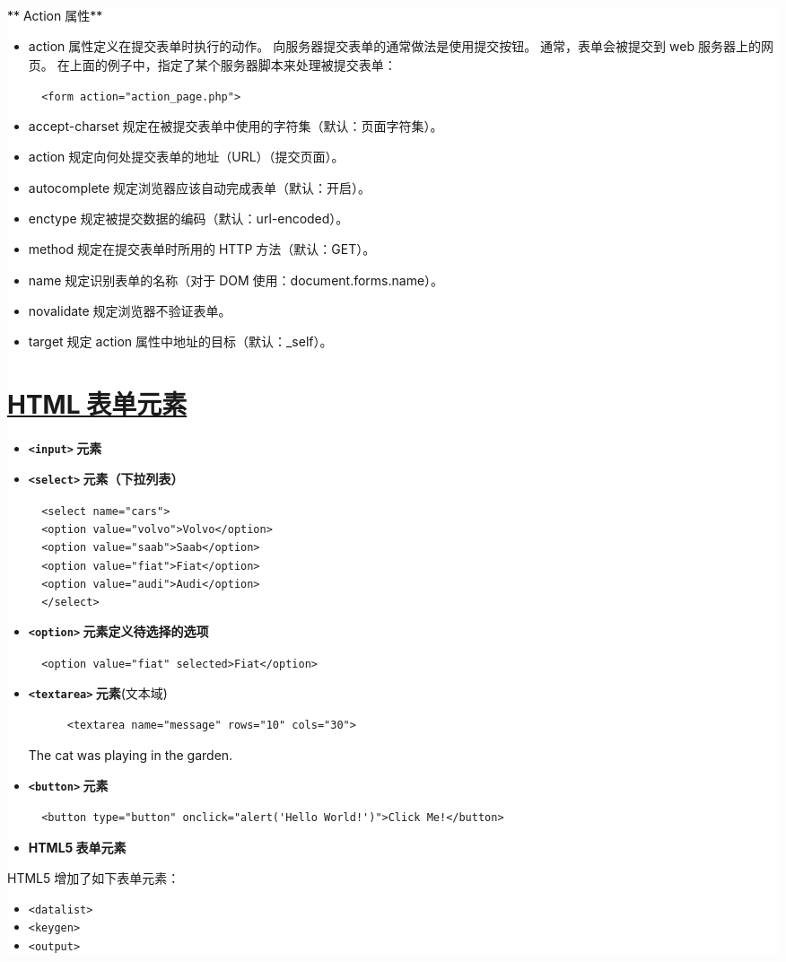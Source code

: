 ** Action 属性**

- action 属性定义在提交表单时执行的动作。
向服务器提交表单的通常做法是使用提交按钮。
通常，表单会被提交到 web 服务器上的网页。
在上面的例子中，指定了某个服务器脚本来处理被提交表单：

        <form action="action_page.php">

- accept-charset	规定在被提交表单中使用的字符集（默认：页面字符集）。
- action	规定向何处提交表单的地址（URL）（提交页面）。
- autocomplete	规定浏览器应该自动完成表单（默认：开启）。
- enctype	规定被提交数据的编码（默认：url-encoded）。
- method	规定在提交表单时所用的 HTTP 方法（默认：GET）。
- name	规定识别表单的名称（对于 DOM 使用：document.forms.name）。
- novalidate	规定浏览器不验证表单。
- target	规定 action 属性中地址的目标（默认：_self）。

# [HTML 表单元素](http://www.w3school.com.cn/html/html_form_elements.asp)

- **`<input>` 元素**

- **`<select>` 元素（下拉列表）**

        <select name="cars">
        <option value="volvo">Volvo</option>
        <option value="saab">Saab</option>
        <option value="fiat">Fiat</option>
        <option value="audi">Audi</option>
        </select>

- **`<option>` 元素定义待选择的选项**

        <option value="fiat" selected>Fiat</option>
    
- **`<textarea>` 元素**(文本域)

            <textarea name="message" rows="10" cols="30">
    The cat was playing in the garden.
    </textarea>
    
    
        
- **`<button>` 元素**


        <button type="button" onclick="alert('Hello World!')">Click Me!</button>
        
        

- **HTML5 表单元素**


HTML5 增加了如下表单元素：
- `<datalist>`
- `<keygen>`
- `<output>`
